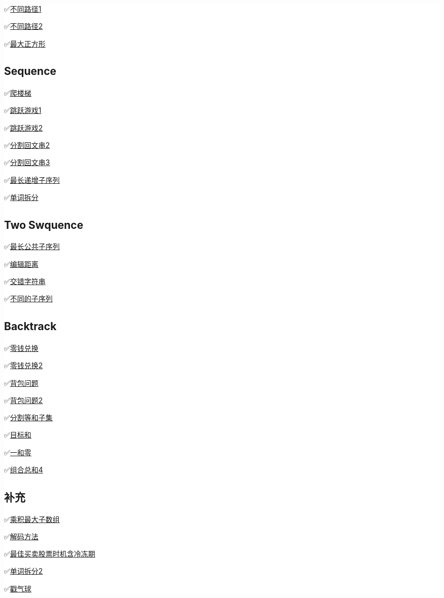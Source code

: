 &#x2705;[不同路径1](https://leetcode.cn/problems/unique-paths/)

&#x2705;[不同路径2](https://leetcode.cn/problems/unique-paths-ii/)

&#x2705;[最大正方形](https://leetcode.cn/problems/maximal-square/)

## Sequence
&#x2705;[爬楼梯](https://leetcode.cn/problems/climbing-stairs/)

&#x2705;[跳跃游戏1](https://leetcode.cn/problems/jump-game/)

&#x2705;[跳跃游戏2](https://leetcode.cn/problems/jump-game-ii/)

&#x2705;[分割回文串2](https://leetcode.cn/problems/palindrome-partitioning-ii/)

&#x2705;[分割回文串3](https://leetcode.cn/problems/palindrome-partitioning-iii/)

&#x2705;[最长递增子序列](https://leetcode.cn/problems/longest-increasing-subsequence/)

&#x2705;[单词拆分](https://leetcode.cn/problems/word-break/)

## Two Swquence
&#x2705;[最长公共子序列](https://leetcode.cn/problems/longest-common-subsequence/)

&#x2705;[编辑距离](https://leetcode.cn/problems/edit-distance/)

&#x2705;[交错字符串](https://leetcode.cn/problems/interleaving-string/)

&#x2705;[不同的子序列](https://leetcode.cn/problems/distinct-subsequences/)

## Backtrack
&#x2705;[零钱兑换](https://leetcode.cn/problems/coin-change/)

&#x2705;[零钱兑换2](https://leetcode.cn/problems/coin-change-2/)

&#x2705;[背包问题](https://www.lintcode.com/problem/92/description)

&#x2705;[背包问题2](https://www.lintcode.com/problem/125/description)

&#x2705;[分割等和子集](https://leetcode.cn/problems/partition-equal-subset-sum/)

&#x2705;[目标和](https://leetcode.cn/problems/target-sum/)

&#x2705;[一和零](https://leetcode.cn/problems/ones-and-zeroes/)

&#x2705;[组合总和4](https://leetcode.cn/problems/combination-sum-iv/)

## 补充
&#x2705;[乘积最大子数组](https://leetcode.cn/problems/maximum-product-subarray/)

&#x2705;[解码方法](https://leetcode.cn/problems/decode-ways/)

&#x2705;[最佳买卖股票时机含冷冻期](https://leetcode.cn/problems/best-time-to-buy-and-sell-stock-with-cooldown/)

&#x2705;[单词拆分2](https://leetcode.cn/problems/word-break-ii/)

&#x2705;[戳气球](https://leetcode.cn/problems/burst-balloons/)